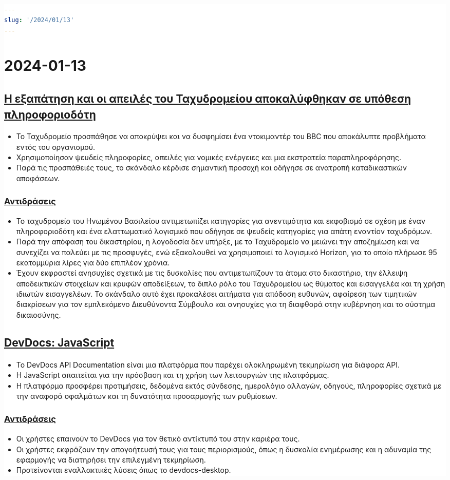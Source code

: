```yaml
---
slug: '/2024/01/13'
---
```


# 2024-01-13

## [Η εξαπάτηση και οι απειλές του Ταχυδρομείου αποκαλύφθηκαν σε υπόθεση πληροφοριοδότη](https://www.bbc.co.uk/news/uk-67884743)

- Το Ταχυδρομείο προσπάθησε να αποκρύψει και να δυσφημίσει ένα ντοκιμαντέρ του BBC που αποκάλυπτε προβλήματα εντός του οργανισμού.
- Χρησιμοποίησαν ψευδείς πληροφορίες, απειλές για νομικές ενέργειες και μια εκστρατεία παραπληροφόρησης.
- Παρά τις προσπάθειές τους, το σκάνδαλο κέρδισε σημαντική προσοχή και οδήγησε σε ανατροπή καταδικαστικών αποφάσεων.

### [Αντιδράσεις](https://news.ycombinator.com/item?id=38966875)

- Το ταχυδρομείο του Ηνωμένου Βασιλείου αντιμετωπίζει κατηγορίες για ανεντιμότητα και εκφοβισμό σε σχέση με έναν πληροφοριοδότη και ένα ελαττωματικό λογισμικό που οδήγησε σε ψευδείς κατηγορίες για απάτη εναντίον ταχυδρόμων.
- Παρά την απόφαση του δικαστηρίου, η λογοδοσία δεν υπήρξε, με το Ταχυδρομείο να μειώνει την αποζημίωση και να συνεχίζει να παλεύει με τις προσφυγές, ενώ εξακολουθεί να χρησιμοποιεί το λογισμικό Horizon, για το οποίο πλήρωσε 95 εκατομμύρια λίρες για δύο επιπλέον χρόνια.
- Έχουν εκφραστεί ανησυχίες σχετικά με τις δυσκολίες που αντιμετωπίζουν τα άτομα στο δικαστήριο, την έλλειψη αποδεικτικών στοιχείων και κρυφών αποδείξεων, το διπλό ρόλο του Ταχυδρομείου ως θύματος και εισαγγελέα και τη χρήση ιδιωτών εισαγγελέων. Το σκάνδαλο αυτό έχει προκαλέσει αιτήματα για απόδοση ευθυνών, αφαίρεση των τιμητικών διακρίσεων για τον εμπλεκόμενο Διευθύνοντα Σύμβουλο και ανησυχίες για τη διαφθορά στην κυβέρνηση και το σύστημα δικαιοσύνης.

## [DevDocs: JavaScript](https://devdocs.io)

- Το DevDocs API Documentation είναι μια πλατφόρμα που παρέχει ολοκληρωμένη τεκμηρίωση για διάφορα API.
- Η JavaScript απαιτείται για την πρόσβαση και τη χρήση των λειτουργιών της πλατφόρμας.
- Η πλατφόρμα προσφέρει προτιμήσεις, δεδομένα εκτός σύνδεσης, ημερολόγιο αλλαγών, οδηγούς, πληροφορίες σχετικά με την αναφορά σφαλμάτων και τη δυνατότητα προσαρμογής των ρυθμίσεων.

### [Αντιδράσεις](https://news.ycombinator.com/item?id=38972153)

- Οι χρήστες επαινούν το DevDocs για τον θετικό αντίκτυπό του στην καριέρα τους.
- Οι χρήστες εκφράζουν την απογοήτευσή τους για τους περιορισμούς, όπως η δυσκολία ενημέρωσης και η αδυναμία της εφαρμογής να διατηρήσει την επιλεγμένη τεκμηρίωση.
- Προτείνονται εναλλακτικές λύσεις όπως το devdocs-desktop.
